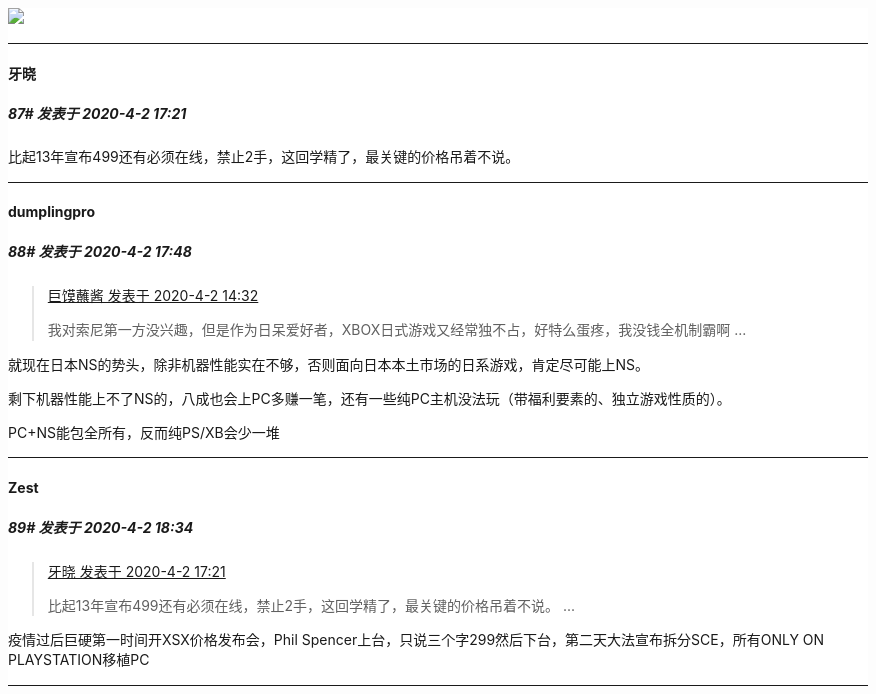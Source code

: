 <img src="https://static.saraba1st.com/image/smiley/face2017/068.png" referrerpolicy="no-referrer">







-----

####  牙晓  
##### 87#       发表于 2020-4-2 17:21




比起13年宣布499还有必须在线，禁止2手，这回学精了，最关键的价格吊着不说。







-----

####  dumplingpro  
##### 88#       发表于 2020-4-2 17:48



<blockquote><a href="httphttps://bbs.saraba1st.com/2b/forum.php?mod=redirect&amp;goto=findpost&amp;pid=46955479&amp;ptid=1922101" target="_blank">巨馍蘸酱 发表于 2020-4-2 14:32</a>

我对索尼第一方没兴趣，但是作为日呆爱好者，XBOX日式游戏又经常独不占，好特么蛋疼，我没钱全机制霸啊 ...</blockquote>
就现在日本NS的势头，除非机器性能实在不够，否则面向日本本土市场的日系游戏，肯定尽可能上NS。


剩下机器性能上不了NS的，八成也会上PC多赚一笔，还有一些纯PC主机没法玩（带福利要素的、独立游戏性质的）。


PC+NS能包全所有，反而纯PS/XB会少一堆







-----

####  Zest  
##### 89#       发表于 2020-4-2 18:34



<blockquote><a href="httphttps://bbs.saraba1st.com/2b/forum.php?mod=redirect&amp;goto=findpost&amp;pid=46957581&amp;ptid=1922101" target="_blank">牙晓 发表于 2020-4-2 17:21</a>

比起13年宣布499还有必须在线，禁止2手，这回学精了，最关键的价格吊着不说。 ...</blockquote>
疫情过后巨硬第一时间开XSX价格发布会，Phil Spencer上台，只说三个字299然后下台，第二天大法宣布拆分SCE，所有ONLY ON PLAYSTATION移植PC







-----
